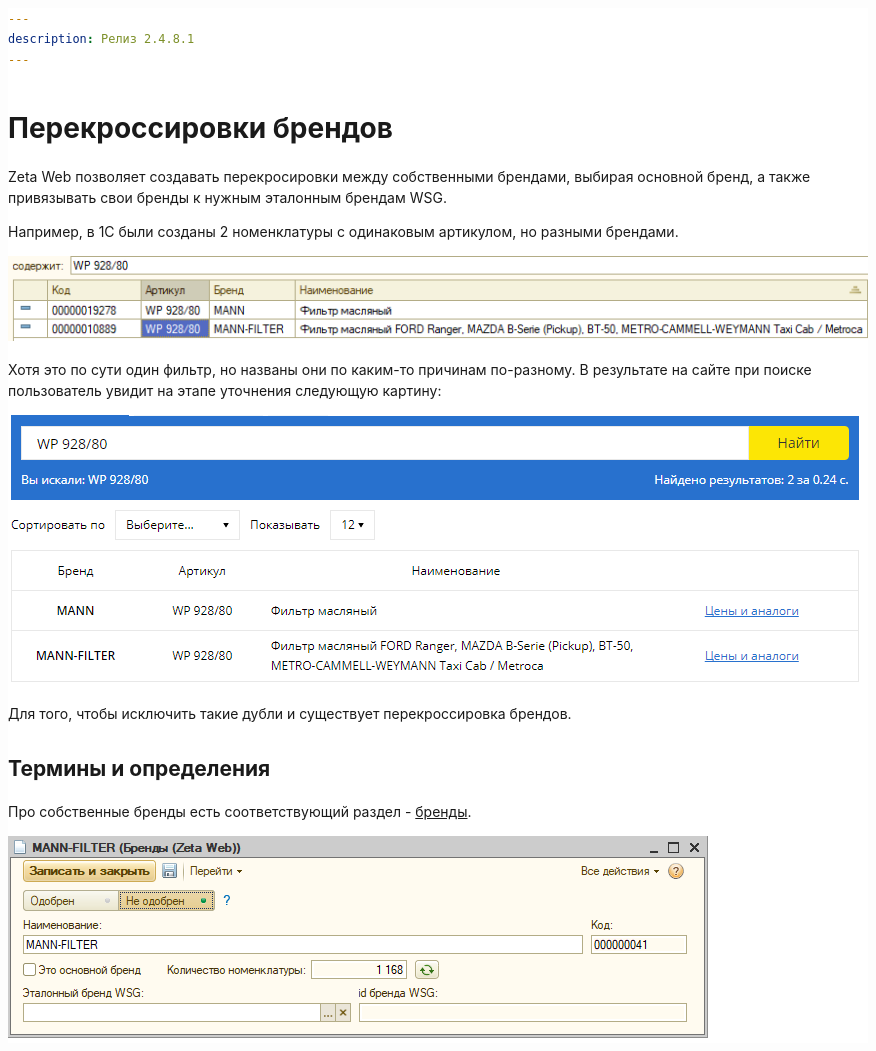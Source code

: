 ```yaml
---
description: Релиз 2.4.8.1
---
```


# Перекроссировки брендов

Zeta Web позволяет создавать перекросировки между собственными брендами, выбирая основной бренд, а также привязывать свои бренды к нужным эталонным брендам WSG.

Например, в 1С были созданы 2 номенклатуры с одинаковым артикулом, но разными брендами.

![&#x414;&#x443;&#x431;&#x43B;&#x438; &#x432; 1&#x421;](../../.gitbook/assets/image%20%28136%29.png)

Хотя это по сути один фильтр, но названы они по каким-то причинам по-разному. В результате на сайте при поиске пользователь увидит на этапе уточнения следующую картину:

![&#x41E;&#x442;&#x43E;&#x431;&#x440;&#x430;&#x436;&#x435;&#x43D;&#x438;&#x435; &#x434;&#x443;&#x431;&#x43B;&#x435;&#x439; &#x43D;&#x430; &#x441;&#x430;&#x439;&#x442;&#x435;](../../.gitbook/assets/image%20%28165%29.png)

Для того, чтобы исключить такие дубли и существует перекроссировка брендов.

## Термины и определения

Про собственные бренды есть соответствующий раздел - [бренды](brendy.md).

![&#x424;&#x43E;&#x440;&#x43C;&#x430; &#x44D;&#x43B;&#x435;&#x43C;&#x435;&#x43D;&#x442;&#x430; &#x441;&#x43F;&#x440;&#x430;&#x432;&#x43E;&#x447;&#x43D;&#x438;&#x43A;&#x430; &#x411;&#x440;&#x435;&#x43D;&#x434;&#x44B; \(Zeta Web\)](../../.gitbook/assets/image%20%2826%29.png)
